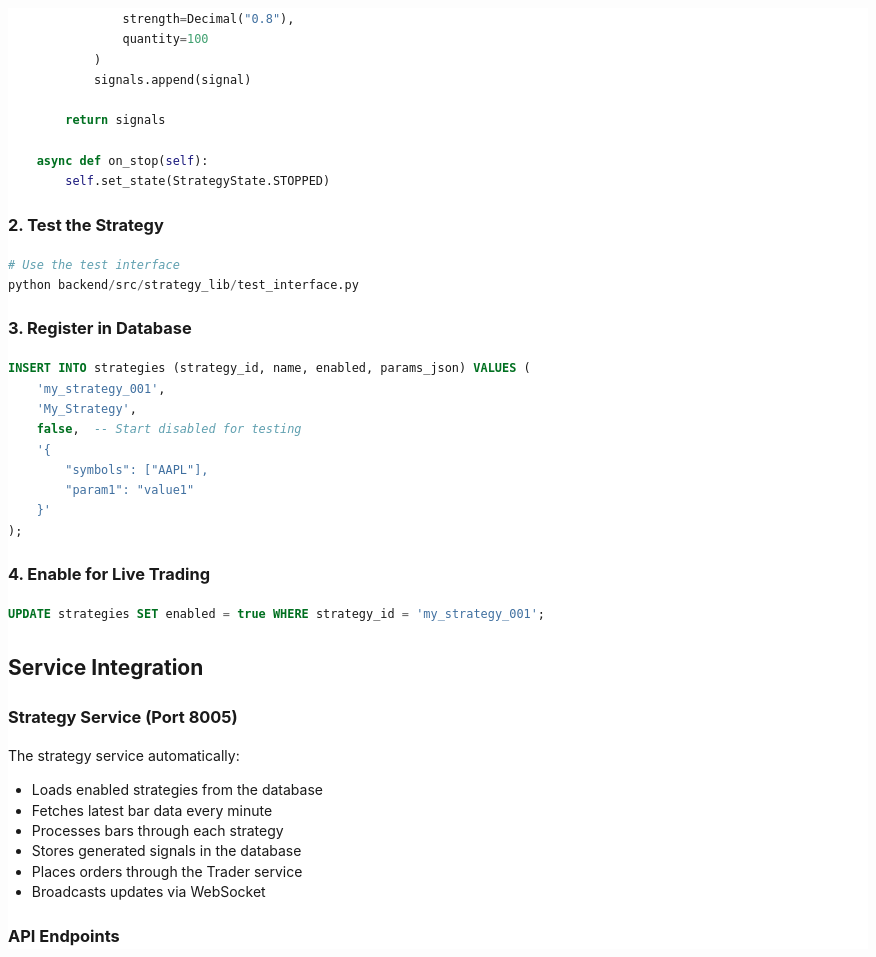 ```python
                strength=Decimal("0.8"),
                quantity=100
            )
            signals.append(signal)
        
        return signals
    
    async def on_stop(self):
        self.set_state(StrategyState.STOPPED)
```

### 2. Test the Strategy

```python
# Use the test interface
python backend/src/strategy_lib/test_interface.py
```

### 3. Register in Database

```sql
INSERT INTO strategies (strategy_id, name, enabled, params_json) VALUES (
    'my_strategy_001',
    'My_Strategy',
    false,  -- Start disabled for testing
    '{
        "symbols": ["AAPL"],
        "param1": "value1"
    }'
);
```

### 4. Enable for Live Trading

```sql
UPDATE strategies SET enabled = true WHERE strategy_id = 'my_strategy_001';
```

## Service Integration

### Strategy Service (Port 8005)

The strategy service automatically:
- Loads enabled strategies from the database
- Fetches latest bar data every minute
- Processes bars through each strategy
- Stores generated signals in the database
- Places orders through the Trader service
- Broadcasts updates via WebSocket

### API Endpoints
